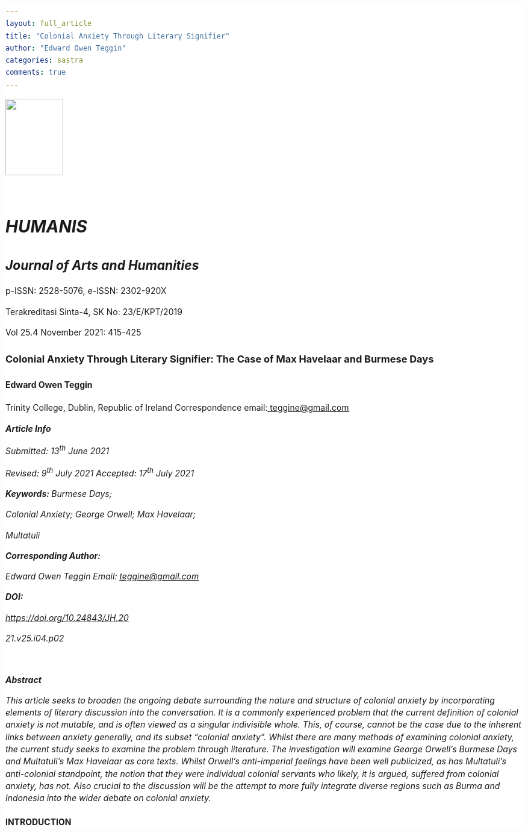 ```yaml
---
layout: full_article
title: "Colonial Anxiety Through Literary Signifier"
author: "Edward Owen Teggin"
categories: sastra
comments: true
---
```


<div><img src="https://jurnal.harianregional.com/media/74161-1.jpg" alt="" style="width:72pt;height:95pt;">
</div><br clear="all"><a name="caption1"></a>
<h1><a name="bookmark0"></a><span class="font0" style="font-style:italic;"><a name="bookmark1"></a>HUMANIS</span></h1>
<h2><a name="bookmark2"></a><span class="font5" style="font-style:italic;"><a name="bookmark3"></a>Journal of Arts and Humanities</span></h2>
<p><span class="font2">p-ISSN: 2528-5076, e-ISSN: 2302-920X</span></p>
<p><span class="font2">Terakreditasi Sinta-4, SK No: 23/E/KPT/2019</span></p>
<p><span class="font2">Vol 25.4 November 2021: 415-425</span></p>
<h3><a name="bookmark4"></a><span class="font4" style="font-weight:bold;"><a name="bookmark5"></a>Colonial Anxiety Through Literary Signifier: The Case of Max Havelaar and Burmese Days</span></h3>
<h4><a name="bookmark6"></a><span class="font3" style="font-weight:bold;"><a name="bookmark7"></a>Edward Owen Teggin</span></h4>
<p><span class="font3">Trinity College, Dublin, Republic of Ireland Correspondence email:</span><a href="mailto:teggine@gmail.com"><span class="font3"> </span><span class="font3" style="text-decoration:underline;">teggine@gmail.com</span></a></p>
<div>
<p><span class="font3" style="font-weight:bold;font-style:italic;">Article Info</span></p>
<p><span class="font1" style="font-style:italic;">Submitted: 13<sup>th</sup> June 2021</span></p>
<p><span class="font1" style="font-style:italic;">Revised: 9<sup>th</sup> July 2021 Accepted: 17<sup>th</sup> July 2021</span></p>
<p><span class="font1" style="font-weight:bold;font-style:italic;">Keywords: </span><span class="font1" style="font-style:italic;">Burmese Days;</span></p>
<p><span class="font1" style="font-style:italic;">Colonial Anxiety; George Orwell; Max Havelaar;</span></p>
<p><span class="font1" style="font-style:italic;">Multatuli</span></p>
<p><span class="font1" style="font-weight:bold;font-style:italic;">Corresponding Author:</span></p>
<p><span class="font1" style="font-style:italic;">Edward Owen Teggin Email: </span><a href="mailto:teggine@gmail.com"><span class="font1" style="font-style:italic;text-decoration:underline;">teggine@gmail.com</span></a></p>
<p><span class="font1" style="font-weight:bold;font-style:italic;">DOI:</span></p>
<p><a href="https://doi.org/10.24843/JH.20"><span class="font1" style="font-style:italic;">https://doi.org/10.24843/JH.20</span></a></p>
<p><span class="font1" style="font-style:italic;">21.v25.i04.p02</span></p>
</div><br clear="all">
<p><span class="font3" style="font-weight:bold;font-style:italic;">Abstract</span></p>
<p><span class="font1" style="font-style:italic;">This article seeks to broaden the ongoing debate surrounding the nature and structure of colonial anxiety by incorporating elements of literary discussion into the conversation. It is a commonly experienced problem that the current definition of colonial anxiety is not mutable, and is often viewed as a singular indivisible whole. This, of course, cannot be the case due to the inherent links between anxiety generally, and its subset “colonial anxiety”. Whilst there are many methods of examining colonial anxiety, the current study seeks to examine the problem through literature. The investigation will examine George Orwell’s Burmese Days and Multatuli’s Max Havelaar as core texts. Whilst Orwell’s anti-imperial feelings have been well publicized, as has Multatuli’s anti-colonial standpoint, the notion that they were individual colonial servants who likely, it is argued, suffered from colonial anxiety, has not. Also crucial to the discussion will be the attempt to more fully integrate diverse regions such as Burma and Indonesia into the wider debate on colonial anxiety.</span></p>
<h4><a name="bookmark8"></a><span class="font3" style="font-weight:bold;"><a name="bookmark9"></a>INTRODUCTION</span></h4>